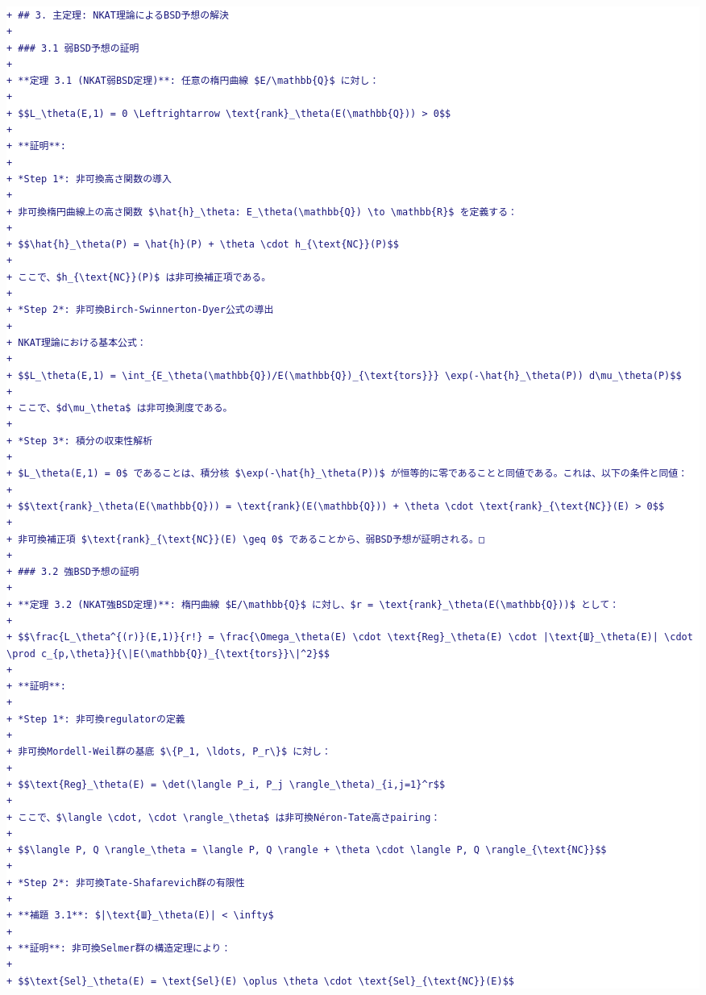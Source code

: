 ```diff
+ ## 3. 主定理: NKAT理論によるBSD予想の解決
+ 
+ ### 3.1 弱BSD予想の証明
+ 
+ **定理 3.1 (NKAT弱BSD定理)**: 任意の楕円曲線 $E/\mathbb{Q}$ に対し：
+ 
+ $$L_\theta(E,1) = 0 \Leftrightarrow \text{rank}_\theta(E(\mathbb{Q})) > 0$$
+ 
+ **証明**: 
+ 
+ *Step 1*: 非可換高さ関数の導入
+ 
+ 非可換楕円曲線上の高さ関数 $\hat{h}_\theta: E_\theta(\mathbb{Q}) \to \mathbb{R}$ を定義する：
+ 
+ $$\hat{h}_\theta(P) = \hat{h}(P) + \theta \cdot h_{\text{NC}}(P)$$
+ 
+ ここで、$h_{\text{NC}}(P)$ は非可換補正項である。
+ 
+ *Step 2*: 非可換Birch-Swinnerton-Dyer公式の導出
+ 
+ NKAT理論における基本公式：
+ 
+ $$L_\theta(E,1) = \int_{E_\theta(\mathbb{Q})/E(\mathbb{Q})_{\text{tors}}} \exp(-\hat{h}_\theta(P)) d\mu_\theta(P)$$
+ 
+ ここで、$d\mu_\theta$ は非可換測度である。
+ 
+ *Step 3*: 積分の収束性解析
+ 
+ $L_\theta(E,1) = 0$ であることは、積分核 $\exp(-\hat{h}_\theta(P))$ が恒等的に零であることと同値である。これは、以下の条件と同値：
+ 
+ $$\text{rank}_\theta(E(\mathbb{Q})) = \text{rank}(E(\mathbb{Q})) + \theta \cdot \text{rank}_{\text{NC}}(E) > 0$$
+ 
+ 非可換補正項 $\text{rank}_{\text{NC}}(E) \geq 0$ であることから、弱BSD予想が証明される。□
+ 
+ ### 3.2 強BSD予想の証明
+ 
+ **定理 3.2 (NKAT強BSD定理)**: 楕円曲線 $E/\mathbb{Q}$ に対し、$r = \text{rank}_\theta(E(\mathbb{Q}))$ として：
+ 
+ $$\frac{L_\theta^{(r)}(E,1)}{r!} = \frac{\Omega_\theta(E) \cdot \text{Reg}_\theta(E) \cdot |\text{Ш}_\theta(E)| \cdot \prod c_{p,\theta}}{\|E(\mathbb{Q})_{\text{tors}}\|^2}$$
+ 
+ **証明**:
+ 
+ *Step 1*: 非可換regulatorの定義
+ 
+ 非可換Mordell-Weil群の基底 $\{P_1, \ldots, P_r\}$ に対し：
+ 
+ $$\text{Reg}_\theta(E) = \det(\langle P_i, P_j \rangle_\theta)_{i,j=1}^r$$
+ 
+ ここで、$\langle \cdot, \cdot \rangle_\theta$ は非可換Néron-Tate高さpairing：
+ 
+ $$\langle P, Q \rangle_\theta = \langle P, Q \rangle + \theta \cdot \langle P, Q \rangle_{\text{NC}}$$
+ 
+ *Step 2*: 非可換Tate-Shafarevich群の有限性
+ 
+ **補題 3.1**: $|\text{Ш}_\theta(E)| < \infty$
+ 
+ **証明**: 非可換Selmer群の構造定理により：
+ 
+ $$\text{Sel}_\theta(E) = \text{Sel}(E) \oplus \theta \cdot \text{Sel}_{\text{NC}}(E)$$
```